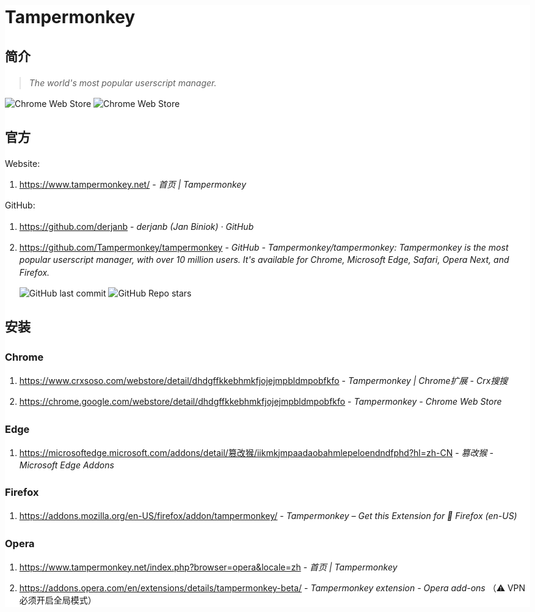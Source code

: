 # Tampermonkey

## 简介

> *The world's most popular userscript manager.*

![Chrome Web Store](https://img.shields.io/chrome-web-store/v/dhdgffkkebhmkfjojejmpbldmpobfkfo) ![Chrome Web Store](https://img.shields.io/chrome-web-store/rating/dhdgffkkebhmkfjojejmpbldmpobfkfo?style=social)

## 官方

Website:

1. https://www.tampermonkey.net/ - *首页 | Tampermonkey*

GitHub:

1. https://github.com/derjanb - *derjanb (Jan Biniok) · GitHub*

2. https://github.com/Tampermonkey/tampermonkey - *GitHub - Tampermonkey/tampermonkey: Tampermonkey is the most popular userscript manager, with over 10 million users. It's available for Chrome, Microsoft Edge, Safari, Opera Next, and Firefox.*

    ![GitHub last commit](https://img.shields.io/github/last-commit/Tampermonkey/tampermonkey?color=blue&logo=github)
    ![GitHub Repo stars](https://img.shields.io/github/stars/Tampermonkey/tampermonkey?style=social)

## 安装

### Chrome

1. https://www.crxsoso.com/webstore/detail/dhdgffkkebhmkfjojejmpbldmpobfkfo - *Tampermonkey | Chrome扩展 - Crx搜搜*

2. https://chrome.google.com/webstore/detail/dhdgffkkebhmkfjojejmpbldmpobfkfo - *Tampermonkey - Chrome Web Store*

### Edge

1. <https://microsoftedge.microsoft.com/addons/detail/篡改猴/iikmkjmpaadaobahmlepeloendndfphd?hl=zh-CN> - *篡改猴 - Microsoft Edge Addons*

### Firefox

1. https://addons.mozilla.org/en-US/firefox/addon/tampermonkey/ - *Tampermonkey – Get this Extension for 🦊 Firefox (en-US)*

### Opera

1. https://www.tampermonkey.net/index.php?browser=opera&locale=zh - *首页 | Tampermonkey*

2. https://addons.opera.com/en/extensions/details/tampermonkey-beta/ - *Tampermonkey extension - Opera add-ons* （⚠️ VPN 必须开启全局模式）
